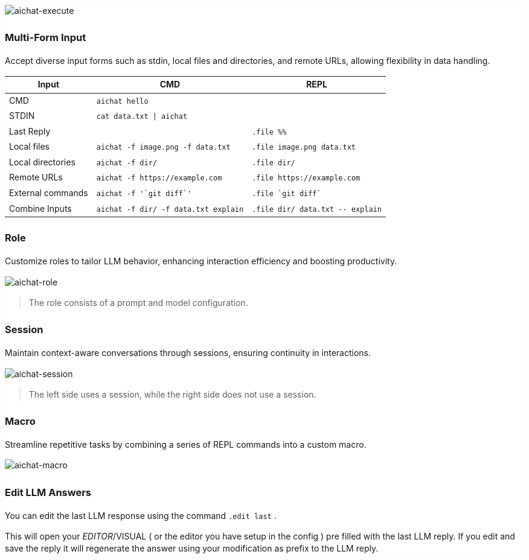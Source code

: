 ![aichat-execute](https://github.com/user-attachments/assets/0c77e901-0da2-4151-aefc-a2af96bbb004)

### Multi-Form Input

Accept diverse input forms such as stdin, local files and directories, and remote URLs, allowing flexibility in data handling.

| Input             | CMD                                  | REPL                             |
| ----------------- | ------------------------------------ | -------------------------------- |
| CMD               | `aichat hello`                       |                                  |
| STDIN             | `cat data.txt \| aichat`             |                                  |
| Last Reply        |                                      | `.file %%`                       |
| Local files       | `aichat -f image.png -f data.txt`    | `.file image.png data.txt`       |
| Local directories | `aichat -f dir/`                     | `.file dir/`                     |
| Remote URLs       | `aichat -f https://example.com`      | `.file https://example.com`      |
| External commands | ```aichat -f '`git diff`'```         | ```.file `git diff` ```          |
| Combine Inputs    | `aichat -f dir/ -f data.txt explain` | `.file dir/ data.txt -- explain` |

### Role

Customize roles to tailor LLM behavior, enhancing interaction efficiency and boosting productivity.

![aichat-role](https://github.com/user-attachments/assets/023df6d2-409c-40bd-ac93-4174fd72f030)

> The role consists of a prompt and model configuration.

### Session

Maintain context-aware conversations through sessions, ensuring continuity in interactions.

![aichat-session](https://github.com/user-attachments/assets/56583566-0f43-435f-95b3-730ae55df031)

> The left side uses a session, while the right side does not use a session.

### Macro

Streamline repetitive tasks by combining a series of REPL commands into a custom macro.

![aichat-macro](https://github.com/user-attachments/assets/23c2a08f-5bd7-4bf3-817c-c484aa74a651)

### Edit LLM Answers

You can edit the last LLM response using the command `.edit last` .

This will open your $EDITOR/$VISUAL ( or the editor you have setup in the config ) pre filled with the last LLM reply. If you edit and save the reply it will regenerate the answer using your modification as prefix to the LLM reply.
